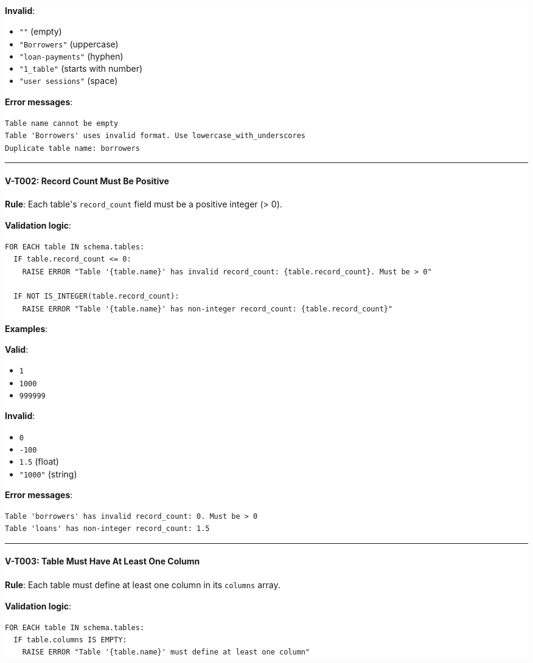 **Invalid**:
- `""` (empty)
- `"Borrowers"` (uppercase)
- `"loan-payments"` (hyphen)
- `"1_table"` (starts with number)
- `"user sessions"` (space)

**Error messages**:
```
Table name cannot be empty
Table 'Borrowers' uses invalid format. Use lowercase_with_underscores
Duplicate table name: borrowers
```

---

#### V-T002: Record Count Must Be Positive

**Rule**: Each table's `record_count` field must be a positive integer (> 0).

**Validation logic**:
```
FOR EACH table IN schema.tables:
  IF table.record_count <= 0:
    RAISE ERROR "Table '{table.name}' has invalid record_count: {table.record_count}. Must be > 0"

  IF NOT IS_INTEGER(table.record_count):
    RAISE ERROR "Table '{table.name}' has non-integer record_count: {table.record_count}"
```

**Examples**:

**Valid**:
- `1`
- `1000`
- `999999`

**Invalid**:
- `0`
- `-100`
- `1.5` (float)
- `"1000"` (string)

**Error messages**:
```
Table 'borrowers' has invalid record_count: 0. Must be > 0
Table 'loans' has non-integer record_count: 1.5
```

---

#### V-T003: Table Must Have At Least One Column

**Rule**: Each table must define at least one column in its `columns` array.

**Validation logic**:
```
FOR EACH table IN schema.tables:
  IF table.columns IS EMPTY:
    RAISE ERROR "Table '{table.name}' must define at least one column"
```
